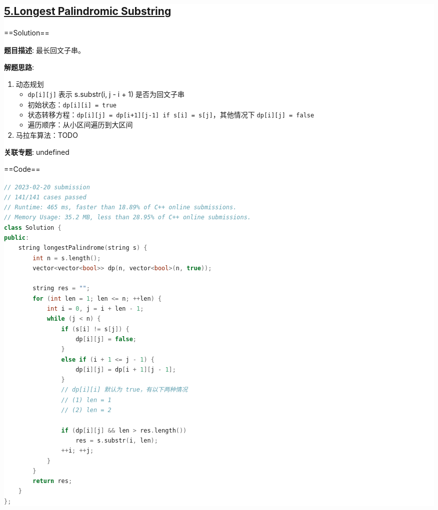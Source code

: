 ## [5.Longest Palindromic Substring](https://leetcode.com/problems/longest-palindromic-substring/description/)

==Solution==

**题目描述**: 最长回文子串。

**解题思路**:

1. 动态规划
   - `dp[i][j]` 表示 s.substr(i, j - i + 1) 是否为回文子串
   - 初始状态：`dp[i][i] = true`
   - 状态转移方程：`dp[i][j] = dp[i+1][j-1] if s[i] = s[j]`，其他情况下 `dp[i][j] = false`
   - 遍历顺序：从小区间遍历到大区间
2. 马拉车算法：TODO

**关联专题**: undefined

==Code==

```cpp
// 2023-02-20 submission
// 141/141 cases passed
// Runtime: 465 ms, faster than 18.89% of C++ online submissions.
// Memory Usage: 35.2 MB, less than 28.95% of C++ online submissions.
class Solution {
public:
    string longestPalindrome(string s) {
        int n = s.length();
        vector<vector<bool>> dp(n, vector<bool>(n, true));

        string res = "";
        for (int len = 1; len <= n; ++len) {
            int i = 0, j = i + len - 1;
            while (j < n) {
                if (s[i] != s[j]) {
                    dp[i][j] = false;
                }
                else if (i + 1 <= j - 1) {
                    dp[i][j] = dp[i + 1][j - 1];
                }
                // dp[i][i] 默认为 true，有以下两种情况
                // (1) len = 1
                // (2) len = 2

                if (dp[i][j] && len > res.length())
                    res = s.substr(i, len);
                ++i; ++j;
            }
        }
        return res;
    }
};
```
